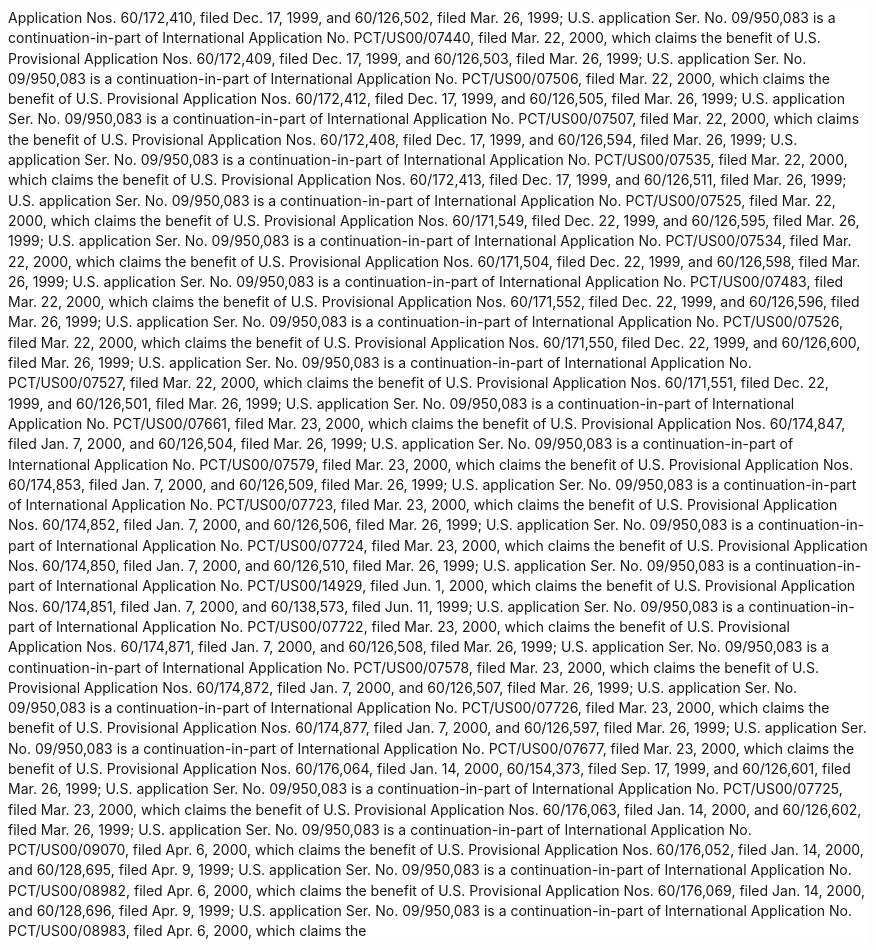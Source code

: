 Application Nos. 60\/172,410, filed Dec. 17, 1999, and 60\/126,502, filed Mar. 26, 1999; U.S. application Ser. No. 09\/950,083 is a continuation-in-part of International Application No. PCT\/US00\/07440, filed Mar. 22, 2000, which claims the benefit of U.S. Provisional Application Nos. 60\/172,409, filed Dec. 17, 1999, and 60\/126,503, filed Mar. 26, 1999; U.S. application Ser. No. 09\/950,083 is a continuation-in-part of International Application No. PCT\/US00\/07506, filed Mar. 22, 2000, which claims the benefit of U.S. Provisional Application Nos. 60\/172,412, filed Dec. 17, 1999, and 60\/126,505, filed Mar. 26, 1999; U.S. application Ser. No. 09\/950,083 is a continuation-in-part of International Application No. PCT\/US00\/07507, filed Mar. 22, 2000, which claims the benefit of U.S. Provisional Application Nos. 60\/172,408, filed Dec. 17, 1999, and 60\/126,594, filed Mar. 26, 1999; U.S. application Ser. No. 09\/950,083 is a continuation-in-part of International Application No. PCT\/US00\/07535, filed Mar. 22, 2000, which claims the benefit of U.S. Provisional Application Nos. 60\/172,413, filed Dec. 17, 1999, and 60\/126,511, filed Mar. 26, 1999; U.S. application Ser. No. 09\/950,083 is a continuation-in-part of International Application No. PCT\/US00\/07525, filed Mar. 22, 2000, which claims the benefit of U.S. Provisional Application Nos. 60\/171,549, filed Dec. 22, 1999, and 60\/126,595, filed Mar. 26, 1999; U.S. application Ser. No. 09\/950,083 is a continuation-in-part of International Application No. PCT\/US00\/07534, filed Mar. 22, 2000, which claims the benefit of U.S. Provisional Application Nos. 60\/171,504, filed Dec. 22, 1999, and 60\/126,598, filed Mar. 26, 1999; U.S. application Ser. No. 09\/950,083 is a continuation-in-part of International Application No. PCT\/US00\/07483, filed Mar. 22, 2000, which claims the benefit of U.S. Provisional Application Nos. 60\/171,552, filed Dec. 22, 1999, and 60\/126,596, filed Mar. 26, 1999; U.S. application Ser. No. 09\/950,083 is a continuation-in-part of International Application No. PCT\/US00\/07526, filed Mar. 22, 2000, which claims the benefit of U.S. Provisional Application Nos. 60\/171,550, filed Dec. 22, 1999, and 60\/126,600, filed Mar. 26, 1999; U.S. application Ser. No. 09\/950,083 is a continuation-in-part of International Application No. PCT\/US00\/07527, filed Mar. 22, 2000, which claims the benefit of U.S. Provisional Application Nos. 60\/171,551, filed Dec. 22, 1999, and 60\/126,501, filed Mar. 26, 1999; U.S. application Ser. No. 09\/950,083 is a continuation-in-part of International Application No. PCT\/US00\/07661, filed Mar. 23, 2000, which claims the benefit of U.S. Provisional Application Nos. 60\/174,847, filed Jan. 7, 2000, and 60\/126,504, filed Mar. 26, 1999; U.S. application Ser. No. 09\/950,083 is a continuation-in-part of International Application No. PCT\/US00\/07579, filed Mar. 23, 2000, which claims the benefit of U.S. Provisional Application Nos. 60\/174,853, filed Jan. 7, 2000, and 60\/126,509, filed Mar. 26, 1999; U.S. application Ser. No. 09\/950,083 is a continuation-in-part of International Application No. PCT\/US00\/07723, filed Mar. 23, 2000, which claims the benefit of U.S. Provisional Application Nos. 60\/174,852, filed Jan. 7, 2000, and 60\/126,506, filed Mar. 26, 1999; U.S. application Ser. No. 09\/950,083 is a continuation-in-part of International Application No. PCT\/US00\/07724, filed Mar. 23, 2000, which claims the benefit of U.S. Provisional Application Nos. 60\/174,850, filed Jan. 7, 2000, and 60\/126,510, filed Mar. 26, 1999; U.S. application Ser. No. 09\/950,083 is a continuation-in-part of International Application No. PCT\/US00\/14929, filed Jun. 1, 2000, which claims the benefit of U.S. Provisional Application Nos. 60\/174,851, filed Jan. 7, 2000, and 60\/138,573, filed Jun. 11, 1999; U.S. application Ser. No. 09\/950,083 is a continuation-in-part of International Application No. PCT\/US00\/07722, filed Mar. 23, 2000, which claims the benefit of U.S. Provisional Application Nos. 60\/174,871, filed Jan. 7, 2000, and 60\/126,508, filed Mar. 26, 1999; U.S. application Ser. No. 09\/950,083 is a continuation-in-part of International Application No. PCT\/US00\/07578, filed Mar. 23, 2000, which claims the benefit of U.S. Provisional Application Nos. 60\/174,872, filed Jan. 7, 2000, and 60\/126,507, filed Mar. 26, 1999; U.S. application Ser. No. 09\/950,083 is a continuation-in-part of International Application No. PCT\/US00\/07726, filed Mar. 23, 2000, which claims the benefit of U.S. Provisional Application Nos. 60\/174,877, filed Jan. 7, 2000, and 60\/126,597, filed Mar. 26, 1999; U.S. application Ser. No. 09\/950,083 is a continuation-in-part of International Application No. PCT\/US00\/07677, filed Mar. 23, 2000, which claims the benefit of U.S. Provisional Application Nos. 60\/176,064, filed Jan. 14, 2000, 60\/154,373, filed Sep. 17, 1999, and 60\/126,601, filed Mar. 26, 1999; U.S. application Ser. No. 09\/950,083 is a continuation-in-part of International Application No. PCT\/US00\/07725, filed Mar. 23, 2000, which claims the benefit of U.S. Provisional Application Nos. 60\/176,063, filed Jan. 14, 2000, and 60\/126,602, filed Mar. 26, 1999; U.S. application Ser. No. 09\/950,083 is a continuation-in-part of International Application No. PCT\/US00\/09070, filed Apr. 6, 2000, which claims the benefit of U.S. Provisional Application Nos. 60\/176,052, filed Jan. 14, 2000, and 60\/128,695, filed Apr. 9, 1999; U.S. application Ser. No. 09\/950,083 is a continuation-in-part of International Application No. PCT\/US00\/08982, filed Apr. 6, 2000, which claims the benefit of U.S. Provisional Application Nos. 60\/176,069, filed Jan. 14, 2000, and 60\/128,696, filed Apr. 9, 1999; U.S. application Ser. No. 09\/950,083 is a continuation-in-part of International Application No. PCT\/US00\/08983, filed Apr. 6, 2000, which claims the